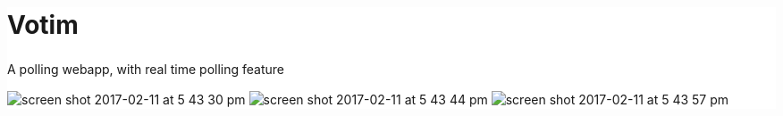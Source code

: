 # Votim 
A polling webapp, with real time polling feature


<img width="1280" alt="screen shot 2017-02-11 at 5 43 30 pm" src="https://cloud.githubusercontent.com/assets/12716067/23841512/d8a0e6ea-07d3-11e7-939e-8a09a35d2761.png">
<img width="1280" alt="screen shot 2017-02-11 at 5 43 44 pm" src="https://cloud.githubusercontent.com/assets/12716067/23841510/d89417da-07d3-11e7-90a0-4bf8bf6eaf30.png">
<img width="1280" alt="screen shot 2017-02-11 at 5 43 57 pm" src="https://cloud.githubusercontent.com/assets/12716067/23841511/d89ae696-07d3-11e7-95d2-0f32f06e77b5.png">
